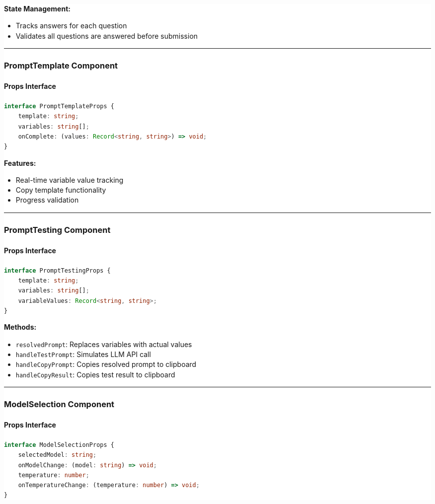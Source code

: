 **State Management:**

- Tracks answers for each question
- Validates all questions are answered before submission

---

### PromptTemplate Component

#### Props Interface

```typescript
interface PromptTemplateProps {
    template: string;
    variables: string[];
    onComplete: (values: Record<string, string>) => void;
}
```

**Features:**

- Real-time variable value tracking
- Copy template functionality
- Progress validation

---

### PromptTesting Component

#### Props Interface

```typescript
interface PromptTestingProps {
    template: string;
    variables: string[];
    variableValues: Record<string, string>;
}
```

**Methods:**

- `resolvedPrompt`: Replaces variables with actual values
- `handleTestPrompt`: Simulates LLM API call
- `handleCopyPrompt`: Copies resolved prompt to clipboard
- `handleCopyResult`: Copies test result to clipboard

---

### ModelSelection Component

#### Props Interface

```typescript
interface ModelSelectionProps {
    selectedModel: string;
    onModelChange: (model: string) => void;
    temperature: number;
    onTemperatureChange: (temperature: number) => void;
}
```
